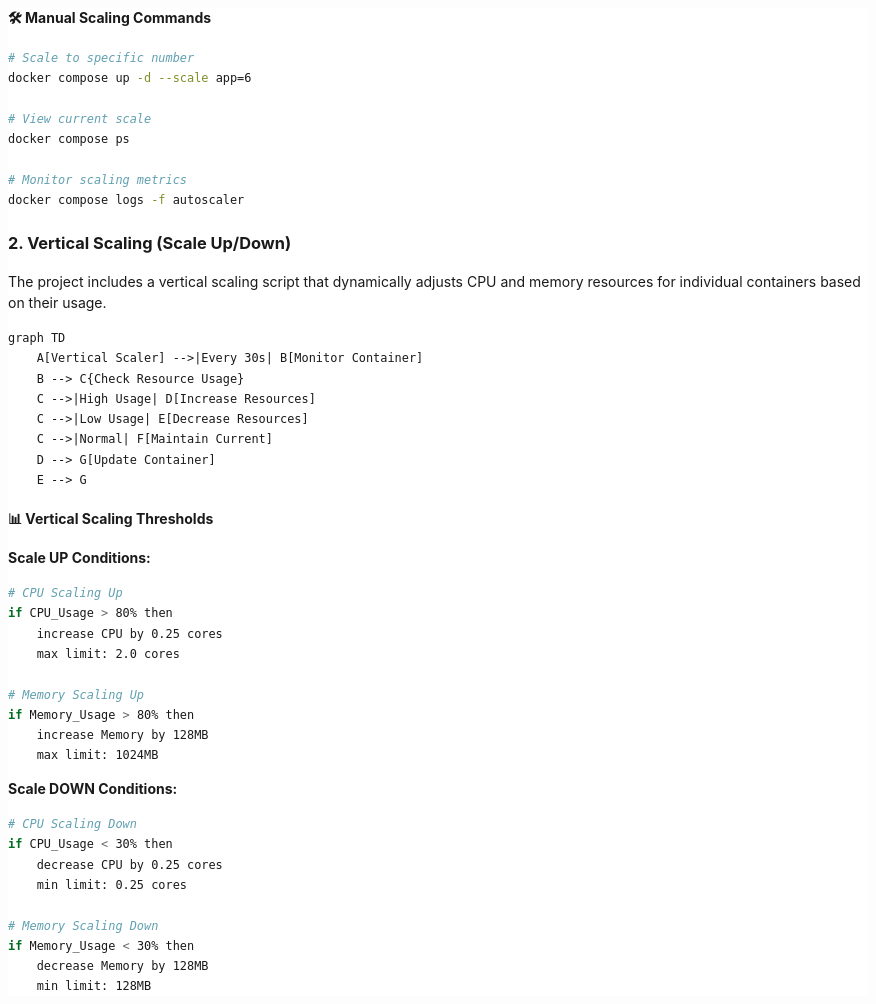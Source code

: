 #### 🛠️ Manual Scaling Commands
```bash
# Scale to specific number
docker compose up -d --scale app=6

# View current scale
docker compose ps

# Monitor scaling metrics
docker compose logs -f autoscaler
```

### 2. Vertical Scaling (Scale Up/Down)

The project includes a vertical scaling script that dynamically adjusts CPU and memory resources for individual containers based on their usage.

```mermaid
graph TD
    A[Vertical Scaler] -->|Every 30s| B[Monitor Container]
    B --> C{Check Resource Usage}
    C -->|High Usage| D[Increase Resources]
    C -->|Low Usage| E[Decrease Resources]
    C -->|Normal| F[Maintain Current]
    D --> G[Update Container]
    E --> G
```

#### 📊 Vertical Scaling Thresholds

**Scale UP Conditions:**
```bash
# CPU Scaling Up
if CPU_Usage > 80% then
    increase CPU by 0.25 cores
    max limit: 2.0 cores

# Memory Scaling Up
if Memory_Usage > 80% then
    increase Memory by 128MB
    max limit: 1024MB
```

**Scale DOWN Conditions:**
```bash
# CPU Scaling Down
if CPU_Usage < 30% then
    decrease CPU by 0.25 cores
    min limit: 0.25 cores

# Memory Scaling Down
if Memory_Usage < 30% then
    decrease Memory by 128MB
    min limit: 128MB
```
